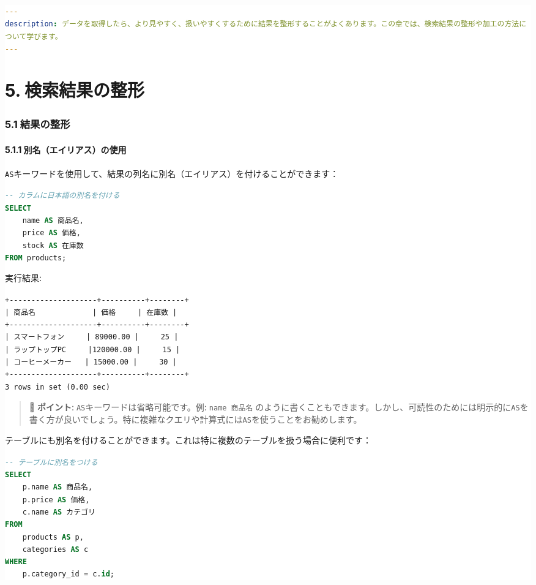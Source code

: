 ```yaml
---
description: データを取得したら、より見やすく、扱いやすくするために結果を整形することがよくあります。この章では、検索結果の整形や加工の方法について学びます。
---
```


# 5. 検索結果の整形

### 5.1 結果の整形

#### 5.1.1 別名（エイリアス）の使用

`AS`キーワードを使用して、結果の列名に別名（エイリアス）を付けることができます：

```sql
-- カラムに日本語の別名を付ける
SELECT 
    name AS 商品名,
    price AS 価格,
    stock AS 在庫数
FROM products;
```

実行結果:

```
+--------------------+----------+--------+
| 商品名             | 価格     | 在庫数 |
+--------------------+----------+--------+
| スマートフォン     | 89000.00 |     25 |
| ラップトップPC     |120000.00 |     15 |
| コーヒーメーカー   | 15000.00 |     30 |
+--------------------+----------+--------+
3 rows in set (0.00 sec)
```

> 📝 **ポイント**: `AS`キーワードは省略可能です。例: `name 商品名` のように書くこともできます。しかし、可読性のためには明示的に`AS`を書く方が良いでしょう。特に複雑なクエリや計算式には`AS`を使うことをお勧めします。

テーブルにも別名を付けることができます。これは特に複数のテーブルを扱う場合に便利です：

```sql
-- テーブルに別名をつける
SELECT 
    p.name AS 商品名,
    p.price AS 価格,
    c.name AS カテゴリ
FROM 
    products AS p,
    categories AS c
WHERE 
    p.category_id = c.id;
```
